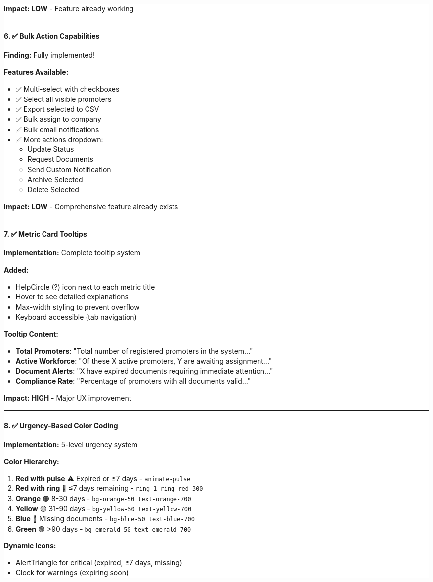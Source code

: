 **Impact:** **LOW** - Feature already working

---

#### 6. ✅ Bulk Action Capabilities
**Finding:** Fully implemented!

**Features Available:**
- ✅ Multi-select with checkboxes
- ✅ Select all visible promoters
- ✅ Export selected to CSV
- ✅ Bulk assign to company
- ✅ Bulk email notifications
- ✅ More actions dropdown:
  - Update Status
  - Request Documents
  - Send Custom Notification
  - Archive Selected
  - Delete Selected

**Impact:** **LOW** - Comprehensive feature already exists

---

#### 7. ✅ Metric Card Tooltips
**Implementation:** Complete tooltip system

**Added:**
- HelpCircle (?) icon next to each metric title
- Hover to see detailed explanations
- Max-width styling to prevent overflow
- Keyboard accessible (tab navigation)

**Tooltip Content:**
- **Total Promoters**: "Total number of registered promoters in the system..."
- **Active Workforce**: "Of these X active promoters, Y are awaiting assignment..."
- **Document Alerts**: "X have expired documents requiring immediate attention..."
- **Compliance Rate**: "Percentage of promoters with all documents valid..."

**Impact:** **HIGH** - Major UX improvement

---

#### 8. ✅ Urgency-Based Color Coding
**Implementation:** 5-level urgency system

**Color Hierarchy:**
1. **Red with pulse** ⚠️ Expired or ≤7 days - `animate-pulse`
2. **Red with ring** 🔴 ≤7 days remaining - `ring-1 ring-red-300`
3. **Orange** 🟠 8-30 days - `bg-orange-50 text-orange-700`
4. **Yellow** 🟡 31-90 days - `bg-yellow-50 text-yellow-700`
5. **Blue** 🔵 Missing documents - `bg-blue-50 text-blue-700`
6. **Green** 🟢 >90 days - `bg-emerald-50 text-emerald-700`

**Dynamic Icons:**
- AlertTriangle for critical (expired, ≤7 days, missing)
- Clock for warnings (expiring soon)
